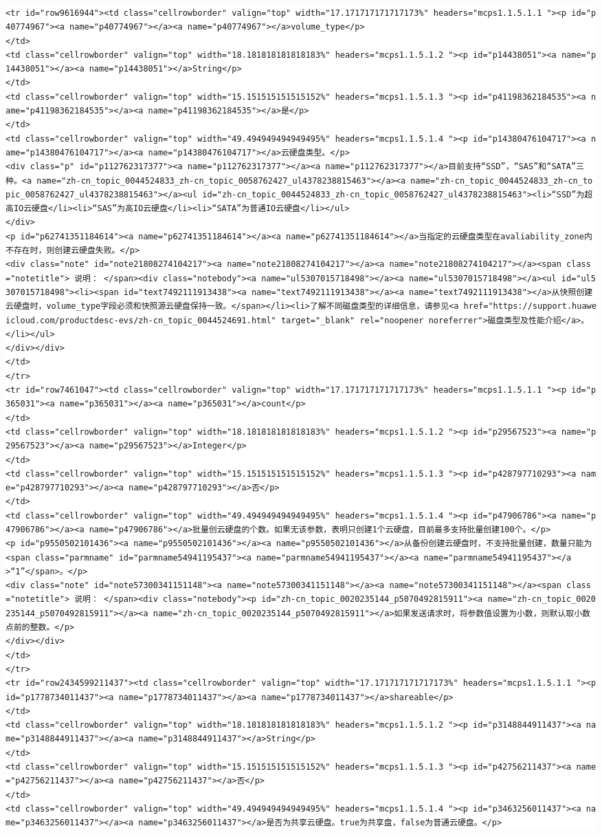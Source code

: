     <tr id="row9616944"><td class="cellrowborder" valign="top" width="17.171717171717173%" headers="mcps1.1.5.1.1 "><p id="p40774967"><a name="p40774967"></a><a name="p40774967"></a>volume_type</p>
    </td>
    <td class="cellrowborder" valign="top" width="18.181818181818183%" headers="mcps1.1.5.1.2 "><p id="p14438051"><a name="p14438051"></a><a name="p14438051"></a>String</p>
    </td>
    <td class="cellrowborder" valign="top" width="15.151515151515152%" headers="mcps1.1.5.1.3 "><p id="p41198362184535"><a name="p41198362184535"></a><a name="p41198362184535"></a>是</p>
    </td>
    <td class="cellrowborder" valign="top" width="49.494949494949495%" headers="mcps1.1.5.1.4 "><p id="p14380476104717"><a name="p14380476104717"></a><a name="p14380476104717"></a>云硬盘类型。</p>
    <div class="p" id="p112762317377"><a name="p112762317377"></a><a name="p112762317377"></a>目前支持“SSD”，“SAS”和“SATA”三种。<a name="zh-cn_topic_0044524833_zh-cn_topic_0058762427_ul4378238815463"></a><a name="zh-cn_topic_0044524833_zh-cn_topic_0058762427_ul4378238815463"></a><ul id="zh-cn_topic_0044524833_zh-cn_topic_0058762427_ul4378238815463"><li>“SSD”为超高IO云硬盘</li><li>“SAS”为高IO云硬盘</li><li>“SATA”为普通IO云硬盘</li></ul>
    </div>
    <p id="p62741351184614"><a name="p62741351184614"></a><a name="p62741351184614"></a>当指定的云硬盘类型在avaliability_zone内不存在时，则创建云硬盘失败。</p>
    <div class="note" id="note21808274104217"><a name="note21808274104217"></a><a name="note21808274104217"></a><span class="notetitle"> 说明： </span><div class="notebody"><a name="ul5307015718498"></a><a name="ul5307015718498"></a><ul id="ul5307015718498"><li><span id="text7492111913438"><a name="text7492111913438"></a><a name="text7492111913438"></a>从快照创建云硬盘时，volume_type字段必须和快照源云硬盘保持一致。</span></li><li>了解不同磁盘类型的详细信息，请参见<a href="https://support.huaweicloud.com/productdesc-evs/zh-cn_topic_0044524691.html" target="_blank" rel="noopener noreferrer">磁盘类型及性能介绍</a>。</li></ul>
    </div></div>
    </td>
    </tr>
    <tr id="row7461047"><td class="cellrowborder" valign="top" width="17.171717171717173%" headers="mcps1.1.5.1.1 "><p id="p365031"><a name="p365031"></a><a name="p365031"></a>count</p>
    </td>
    <td class="cellrowborder" valign="top" width="18.181818181818183%" headers="mcps1.1.5.1.2 "><p id="p29567523"><a name="p29567523"></a><a name="p29567523"></a>Integer</p>
    </td>
    <td class="cellrowborder" valign="top" width="15.151515151515152%" headers="mcps1.1.5.1.3 "><p id="p428797710293"><a name="p428797710293"></a><a name="p428797710293"></a>否</p>
    </td>
    <td class="cellrowborder" valign="top" width="49.494949494949495%" headers="mcps1.1.5.1.4 "><p id="p47906786"><a name="p47906786"></a><a name="p47906786"></a>批量创云硬盘的个数。如果无该参数，表明只创建1个云硬盘，目前最多支持批量创建100个。</p>
    <p id="p9550502101436"><a name="p9550502101436"></a><a name="p9550502101436"></a>从备份创建云硬盘时，不支持批量创建，数量只能为<span class="parmname" id="parmname54941195437"><a name="parmname54941195437"></a><a name="parmname54941195437"></a>“1”</span>。</p>
    <div class="note" id="note57300341151148"><a name="note57300341151148"></a><a name="note57300341151148"></a><span class="notetitle"> 说明： </span><div class="notebody"><p id="zh-cn_topic_0020235144_p5070492815911"><a name="zh-cn_topic_0020235144_p5070492815911"></a><a name="zh-cn_topic_0020235144_p5070492815911"></a>如果发送请求时，将参数值设置为小数，则默认取小数点前的整数。</p>
    </div></div>
    </td>
    </tr>
    <tr id="row2434599211437"><td class="cellrowborder" valign="top" width="17.171717171717173%" headers="mcps1.1.5.1.1 "><p id="p1778734011437"><a name="p1778734011437"></a><a name="p1778734011437"></a>shareable</p>
    </td>
    <td class="cellrowborder" valign="top" width="18.181818181818183%" headers="mcps1.1.5.1.2 "><p id="p3148844911437"><a name="p3148844911437"></a><a name="p3148844911437"></a>String</p>
    </td>
    <td class="cellrowborder" valign="top" width="15.151515151515152%" headers="mcps1.1.5.1.3 "><p id="p42756211437"><a name="p42756211437"></a><a name="p42756211437"></a>否</p>
    </td>
    <td class="cellrowborder" valign="top" width="49.494949494949495%" headers="mcps1.1.5.1.4 "><p id="p3463256011437"><a name="p3463256011437"></a><a name="p3463256011437"></a>是否为共享云硬盘。true为共享盘，false为普通云硬盘。</p>